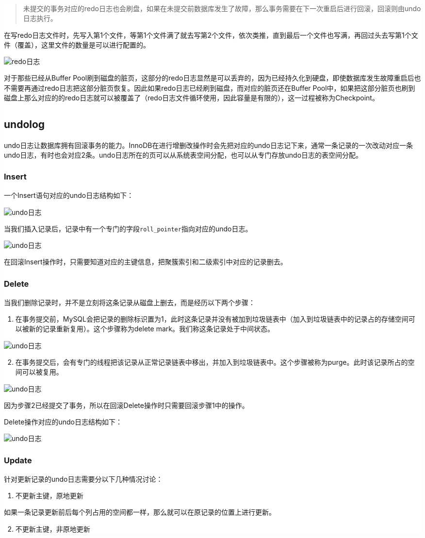 > 未提交的事务对应的redo日志也会刷盘，如果在未提交前数据库发生了故障，那么事务需要在下一次重启后进行回滚，回滚则由undo日志执行。

在写redo日志文件时，先写入第1个文件，等第1个文件满了就去写第2个文件，依次类推，直到最后一个文件也写满，再回过头去写第1个文件（覆盖），这里文件的数量是可以进行配置的。

![redo日志](resources/redo-log/redo-log-5.png)

对于那些已经从Buffer Pool刷到磁盘的脏页，这部分的redo日志显然是可以丢弃的，因为已经持久化到硬盘，即使数据库发生故障重启后也不需要再通过redo日志把这部分脏页恢复。因此如果redo日志已经刷到磁盘，而对应的脏页还在Buffer Pool中，如果把这部分脏页也刷到磁盘上那么对应的的redo日志就可以被覆盖了（redo日志文件循环使用，因此容量是有限的），这一过程被称为Checkpoint。

## undolog

undo日志让数据库拥有回滚事务的能力。InnoDB在进行增删改操作时会先把对应的undo日志记下来，通常一条记录的一次改动对应一条undo日志，有时也会对应2条。undo日志所在的页可以从系统表空间分配，也可以从专门存放undo日志的表空间分配。

### Insert

一个Insert语句对应的undo日志结构如下：

![undo日志](resources/undo-log/undo-log-1.png)

当我们插入记录后，记录中有一个专门的字段`roll_pointer`指向对应的undo日志。

![undo日志](resources/undo-log/undo-log-2.png)

在回滚Insert操作时，只需要知道对应的主键信息，把聚簇索引和二级索引中对应的记录删去。

### Delete

当我们删除记录时，并不是立刻将这条记录从磁盘上删去，而是经历以下两个步骤：

1. 在事务提交前，MySQL会把记录的删除标识置为1，此时这条记录并没有被加到垃圾链表中（加入到垃圾链表中的记录占的存储空间可以被新的记录重新复用）。这个步骤称为delete mark。我们称这条记录处于中间状态。

![undo日志](resources/undo-log/undo-log-3.png)

2. 在事务提交后，会有专门的线程把该记录从正常记录链表中移出，并加入到垃圾链表中。这个步骤被称为purge。此时该记录所占的空间可以被复用。

![undo日志](resources/undo-log/undo-log-4.png)

因为步骤2已经提交了事务，所以在回滚Delete操作时只需要回滚步骤1中的操作。

Delete操作对应的undo日志结构如下：

![undo日志](resources/undo-log/undo-log-5.png)

### Update

针对更新记录的undo日志需要分以下几种情况讨论：

1. 不更新主键，原地更新

如果一条记录更新前后每个列占用的空间都一样，那么就可以在原记录的位置上进行更新。

2. 不更新主键，非原地更新
